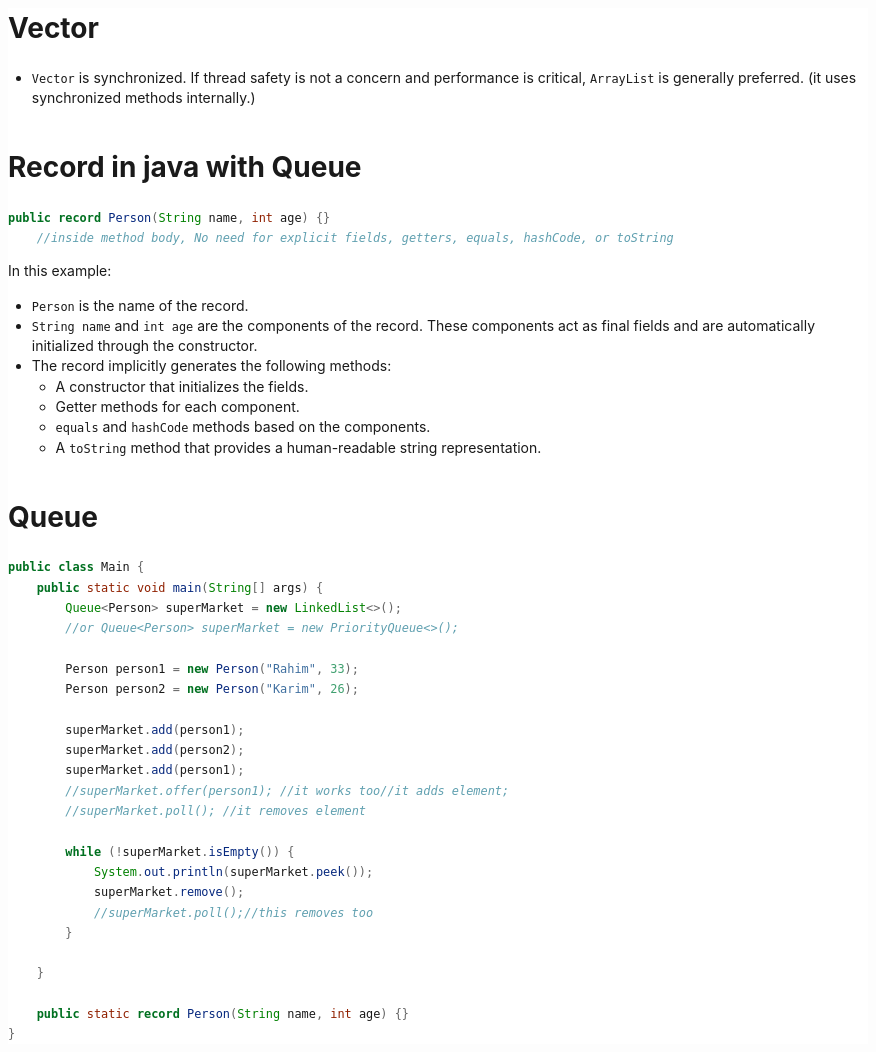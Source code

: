 # Vector

* `Vector` is synchronized. If thread safety is not a concern and performance is critical, `ArrayList` is generally preferred. (it uses synchronized methods internally.)

# Record in java with Queue

```java
public record Person(String name, int age) {}
    //inside method body, No need for explicit fields, getters, equals, hashCode, or toString
```

In this example:

- `Person` is the name of the record.
- `String name` and `int age` are the components of the record. These components act as final fields and are automatically initialized through the constructor.
- The record implicitly generates the following methods:
  - A constructor that initializes the fields.
  - Getter methods for each component.
  - `equals` and `hashCode` methods based on the components.
  - A `toString` method that provides a human-readable string representation.

# Queue

```java
public class Main {
    public static void main(String[] args) {
        Queue<Person> superMarket = new LinkedList<>();
        //or Queue<Person> superMarket = new PriorityQueue<>();

        Person person1 = new Person("Rahim", 33);
        Person person2 = new Person("Karim", 26);

        superMarket.add(person1);
        superMarket.add(person2);
        superMarket.add(person1);  
        //superMarket.offer(person1); //it works too//it adds element;
        //superMarket.poll(); //it removes element

        while (!superMarket.isEmpty()) {
            System.out.println(superMarket.peek());
            superMarket.remove();
            //superMarket.poll();//this removes too
        }

    }

    public static record Person(String name, int age) {}
}
```
